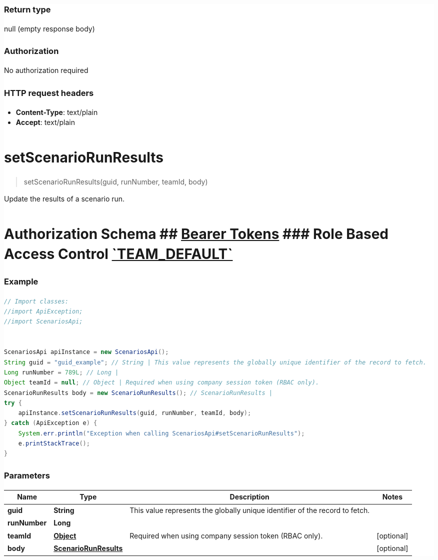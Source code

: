 ### Return type

null (empty response body)

### Authorization

No authorization required

### HTTP request headers

 - **Content-Type**: text/plain
 - **Accept**: text/plain

<a name="setScenarioRunResults"></a>
# **setScenarioRunResults**
> setScenarioRunResults(guid, runNumber, teamId, body)

Update the results of a scenario run.

# Authorization Schema ## [__Bearer Tokens__](https://www.gremlin.com/docs/api-reference/examples/#authentication-and-access-tokens) ### Role Based Access Control [&#x60;TEAM_DEFAULT&#x60;](https://www.gremlin.com/docs/user-management/access-control/#privileges) 

### Example
```java
// Import classes:
//import ApiException;
//import ScenariosApi;


ScenariosApi apiInstance = new ScenariosApi();
String guid = "guid_example"; // String | This value represents the globally unique identifier of the record to fetch.
Long runNumber = 789L; // Long | 
Object teamId = null; // Object | Required when using company session token (RBAC only).
ScenarioRunResults body = new ScenarioRunResults(); // ScenarioRunResults | 
try {
    apiInstance.setScenarioRunResults(guid, runNumber, teamId, body);
} catch (ApiException e) {
    System.err.println("Exception when calling ScenariosApi#setScenarioRunResults");
    e.printStackTrace();
}
```

### Parameters

Name | Type | Description  | Notes
------------- | ------------- | ------------- | -------------
 **guid** | **String**| This value represents the globally unique identifier of the record to fetch. |
 **runNumber** | **Long**|  |
 **teamId** | [**Object**](.md)| Required when using company session token (RBAC only). | [optional]
 **body** | [**ScenarioRunResults**](ScenarioRunResults.md)|  | [optional]
